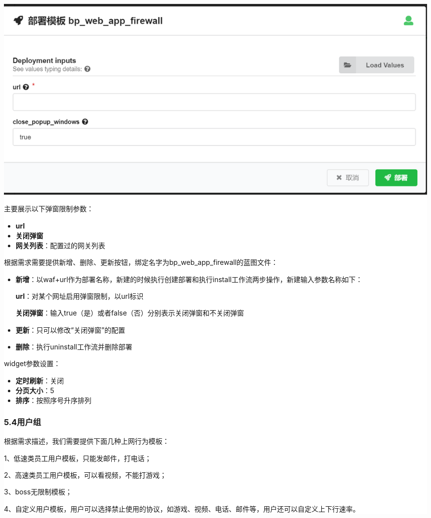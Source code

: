 ![1569720253213](./images/1569720253213.png)

主要展示以下弹窗限制参数：

- **url**
- **关闭弹窗**
- **网关列表**：配置过的网关列表

根据需求需要提供新增、删除、更新按钮，绑定名字为bp_web_app_firewall的蓝图文件：

- **新增**：以waf+url作为部署名称，新建的时候执行创建部署和执行install工作流两步操作，新建输入参数名称如下：

  **url**：对某个网址启用弹窗限制，以url标识

  **关闭弹窗**：输入true（是）或者false（否）分别表示关闭弹窗和不关闭弹窗

- **更新**：只可以修改“关闭弹窗”的配置

- **删除**：执行uninstall工作流并删除部署

widget参数设置：

- **定时刷新**：关闭
- **分页大小**：5
- **排序**：按照序号升序排列

### 5.4用户组

根据需求描述，我们需要提供下面几种上网行为模板：

1、低速类员工用户模板，只能发邮件，打电话；

2、高速类员工用户模板，可以看视频，不能打游戏；

3、boss无限制模板；

4、自定义用户模板，用户可以选择禁止使用的协议，如游戏、视频、电话、邮件等，用户还可以自定义上下行速率。
